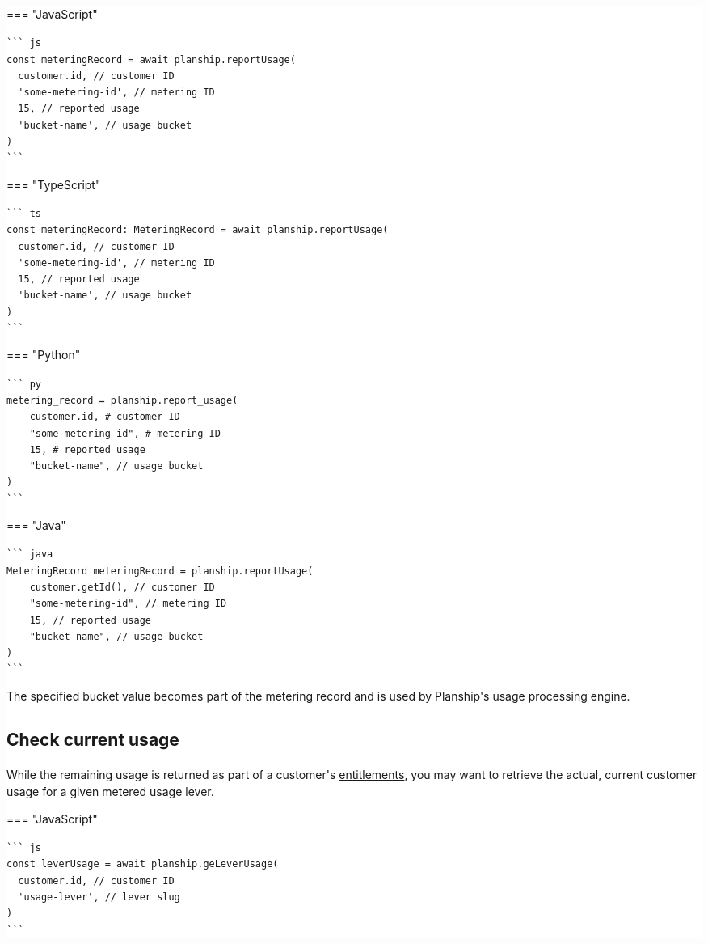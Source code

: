 === "JavaScript"

    ``` js
    const meteringRecord = await planship.reportUsage(
      customer.id, // customer ID
      'some-metering-id', // metering ID
      15, // reported usage
      'bucket-name', // usage bucket
    )
    ```

=== "TypeScript"

    ``` ts
    const meteringRecord: MeteringRecord = await planship.reportUsage(
      customer.id, // customer ID
      'some-metering-id', // metering ID
      15, // reported usage
      'bucket-name', // usage bucket
    )
    ```

=== "Python"

    ``` py
    metering_record = planship.report_usage(
        customer.id, # customer ID
        "some-metering-id", # metering ID
        15, # reported usage
        "bucket-name", // usage bucket
    )
    ```

=== "Java"

    ``` java
    MeteringRecord meteringRecord = planship.reportUsage(
        customer.getId(), // customer ID
        "some-metering-id", // metering ID
        15, // reported usage
        "bucket-name", // usage bucket
    )
    ```

The specified bucket value becomes part of the metering record and is used by Planship's usage processing engine.

## Check current usage

While the remaining usage is returned as part of a customer's [entitlements](entitlements.md), you may want to retrieve the actual, current customer usage for a given metered usage lever.

=== "JavaScript"

    ``` js
    const leverUsage = await planship.geLeverUsage(
      customer.id, // customer ID
      'usage-lever', // lever slug
    )
    ```
